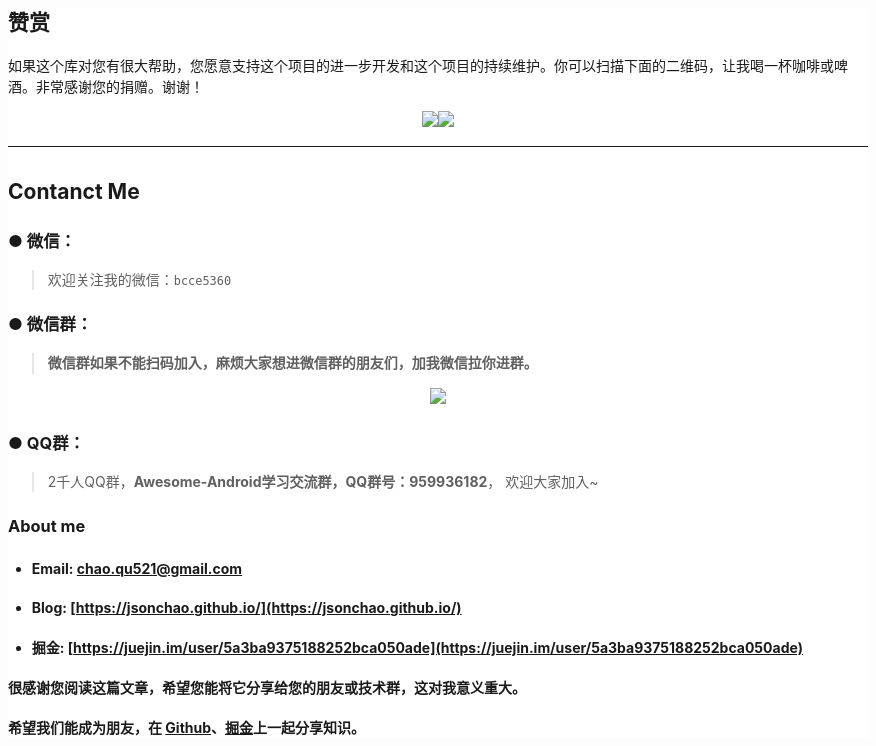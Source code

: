 
## 赞赏

如果这个库对您有很大帮助，您愿意支持这个项目的进一步开发和这个项目的持续维护。你可以扫描下面的二维码，让我喝一杯咖啡或啤酒。非常感谢您的捐赠。谢谢！

<div align="center">
<img src="https://raw.githubusercontent.com/JsonChao/Awesome-Android-Interview/master/screenshot/wexin_play.jpg" width=20%><img src="https://raw.githubusercontent.com/JsonChao/Awesome-Android-Interview/master/screenshot/Apaliy.jpg" width=20%>
</div>


----

## Contanct Me

###  ●  微信：

> 欢迎关注我的微信：`bcce5360`  

###  ●  微信群：

> **微信群如果不能扫码加入，麻烦大家想进微信群的朋友们，加我微信拉你进群。**

<div align="center">
<img src="https://raw.githubusercontent.com/JsonChao/Awesome-Android-Performance/master/screenshots/Awesome-Android.png" width=35%>
</div>
        

###  ●  QQ群：

> 2千人QQ群，**Awesome-Android学习交流群，QQ群号：959936182**， 欢迎大家加入~


### About me

- #### Email: [chao.qu521@gmail.com]()
- #### Blog: [https://jsonchao.github.io/](https://jsonchao.github.io/)
- #### 掘金: [https://juejin.im/user/5a3ba9375188252bca050ade](https://juejin.im/user/5a3ba9375188252bca050ade)
    


#### 很感谢您阅读这篇文章，希望您能将它分享给您的朋友或技术群，这对我意义重大。

#### 希望我们能成为朋友，在 [Github](https://github.com/JsonChao)、[掘金](https://juejin.im/user/5a3ba9375188252bca050ade)上一起分享知识。